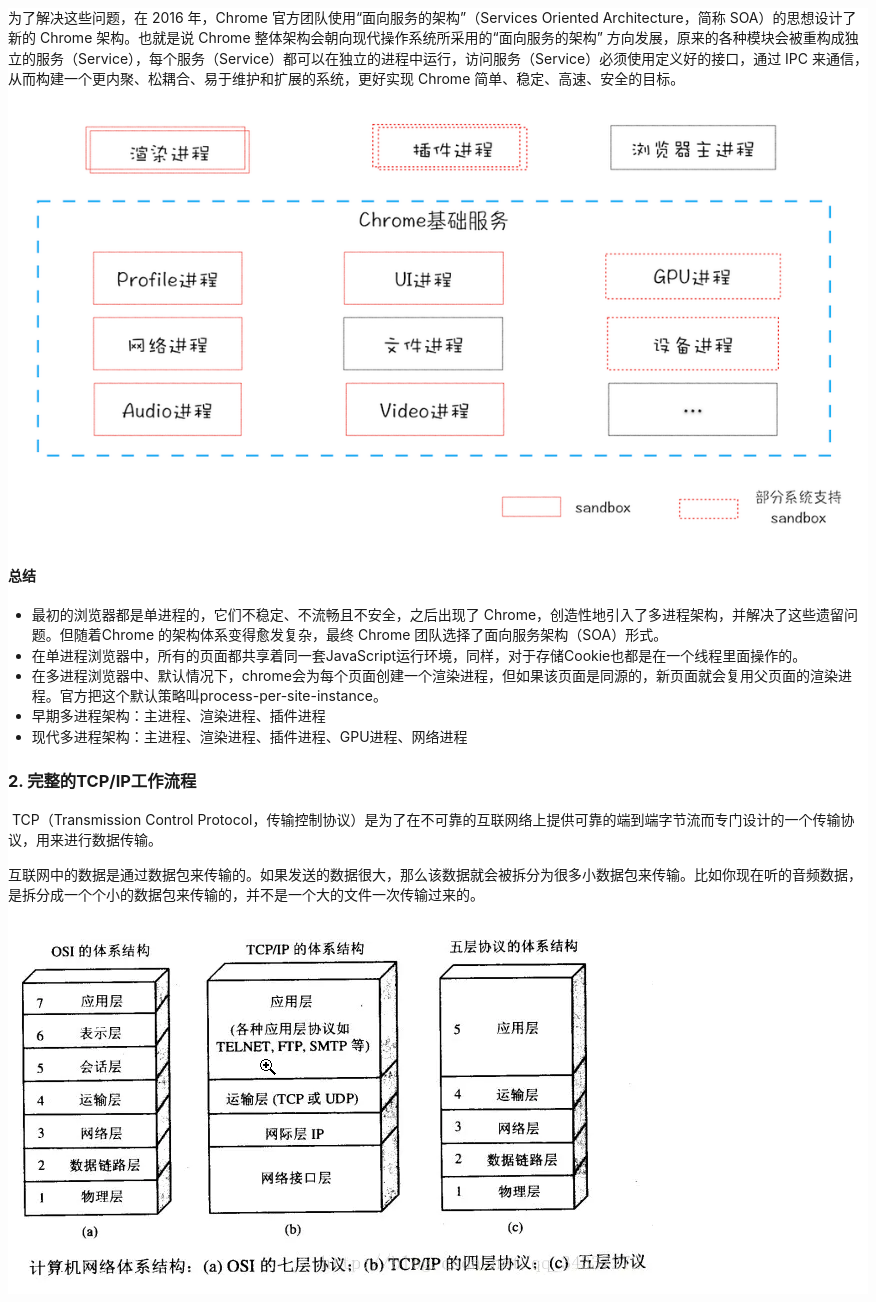 为了解决这些问题，在 2016 年，Chrome 官方团队使用“面向服务的架构”（Services Oriented Architecture，简称 SOA）的思想设计了新的 Chrome 架构。也就是说 Chrome 整体架构会朝向现代操作系统所采用的“面向服务的架构” 方向发展，原来的各种模块会被重构成独立的服务（Service），每个服务（Service）都可以在独立的进程中运行，访问服务（Service）必须使用定义好的接口，通过 IPC 来通信，从而构建一个更内聚、松耦合、易于维护和扩展的系统，更好实现 Chrome 简单、稳定、高速、安全的目标。

![未来面向服务的架构（SOA）](浏览器工作原理（chrome）.assets/image-20200822162557315.png)

#### 总结

- 最初的浏览器都是单进程的，它们不稳定、不流畅且不安全，之后出现了 Chrome，创造性地引入了多进程架构，并解决了这些遗留问题。但随着Chrome 的架构体系变得愈发复杂，最终 Chrome 团队选择了面向服务架构（SOA）形式。
- 在单进程浏览器中，所有的页面都共享着同一套JavaScript运行环境，同样，对于存储Cookie也都是在一个线程里面操作的。
- 在多进程浏览器中、默认情况下，chrome会为每个页面创建一个渲染进程，但如果该页面是同源的，新页面就会复用父页面的渲染进程。官方把这个默认策略叫process-per-site-instance。
- 早期多进程架构：主进程、渲染进程、插件进程
- 现代多进程架构：主进程、渲染进程、插件进程、GPU进程、网络进程



### 2. 完整的TCP/IP工作流程

​		TCP（Transmission Control Protocol，传输控制协议）是为了在不可靠的互联网络上提供可靠的端到端字节流而专门设计的一个传输协议，用来进行数据传输。

互联网中的数据是通过数据包来传输的。如果发送的数据很大，那么该数据就会被拆分为很多小数据包来传输。比如你现在听的音频数据，是拆分成一个个小的数据包来传输的，并不是一个大的文件一次传输过来的。

![image-20200511181319348](浏览器工作原理（chrome）.assets/image-20200511181319348.png)
